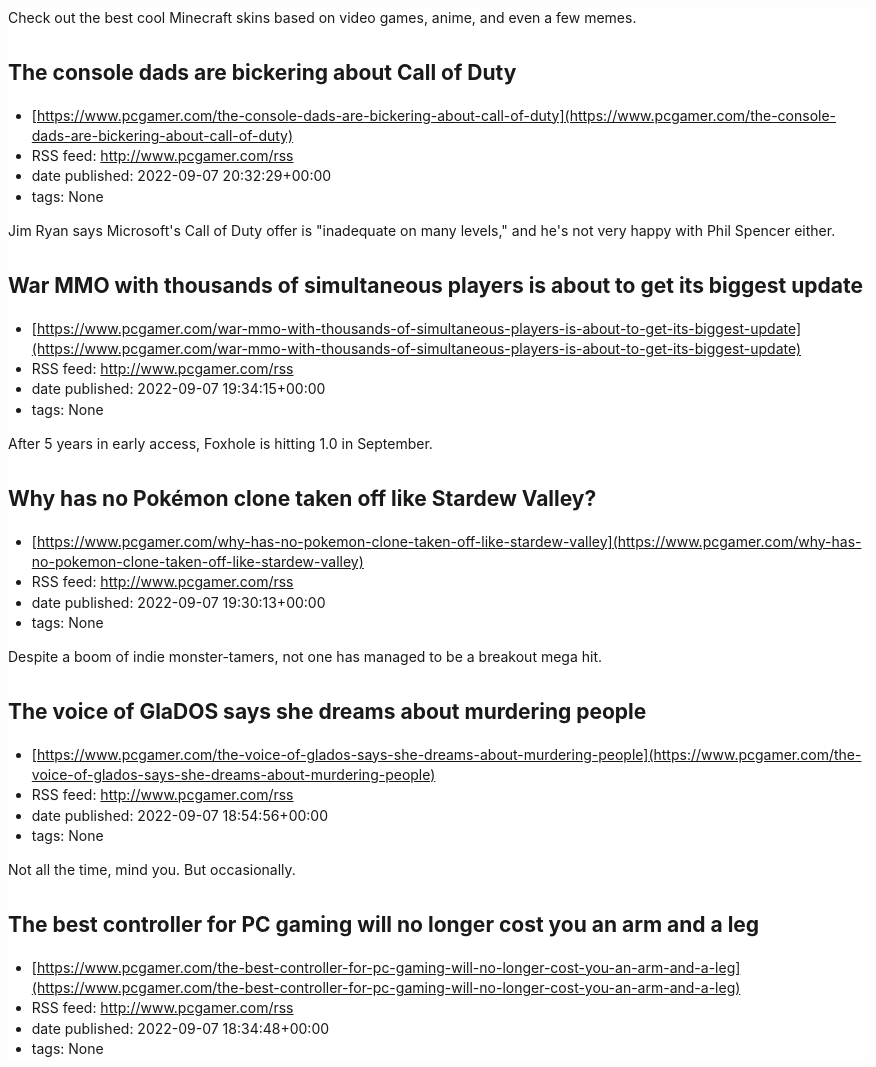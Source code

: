 Check out the best cool Minecraft skins based on video games, anime, and even a few memes.

## The console dads are bickering about Call of Duty
 - [https://www.pcgamer.com/the-console-dads-are-bickering-about-call-of-duty](https://www.pcgamer.com/the-console-dads-are-bickering-about-call-of-duty)
 - RSS feed: http://www.pcgamer.com/rss
 - date published: 2022-09-07 20:32:29+00:00
 - tags: None

Jim Ryan says Microsoft's Call of Duty offer is "inadequate on many levels," and he's not very happy with Phil Spencer either.

## War MMO with thousands of simultaneous players is about to get its biggest update
 - [https://www.pcgamer.com/war-mmo-with-thousands-of-simultaneous-players-is-about-to-get-its-biggest-update](https://www.pcgamer.com/war-mmo-with-thousands-of-simultaneous-players-is-about-to-get-its-biggest-update)
 - RSS feed: http://www.pcgamer.com/rss
 - date published: 2022-09-07 19:34:15+00:00
 - tags: None

After 5 years in early access, Foxhole is hitting 1.0 in September.

## Why has no Pokémon clone taken off like Stardew Valley?
 - [https://www.pcgamer.com/why-has-no-pokemon-clone-taken-off-like-stardew-valley](https://www.pcgamer.com/why-has-no-pokemon-clone-taken-off-like-stardew-valley)
 - RSS feed: http://www.pcgamer.com/rss
 - date published: 2022-09-07 19:30:13+00:00
 - tags: None

Despite a boom of indie monster-tamers, not one has managed to be a breakout mega hit.

## The voice of GlaDOS says she dreams about murdering people
 - [https://www.pcgamer.com/the-voice-of-glados-says-she-dreams-about-murdering-people](https://www.pcgamer.com/the-voice-of-glados-says-she-dreams-about-murdering-people)
 - RSS feed: http://www.pcgamer.com/rss
 - date published: 2022-09-07 18:54:56+00:00
 - tags: None

Not all the time, mind you. But occasionally.

## The best controller for PC gaming will no longer cost you an arm and a leg
 - [https://www.pcgamer.com/the-best-controller-for-pc-gaming-will-no-longer-cost-you-an-arm-and-a-leg](https://www.pcgamer.com/the-best-controller-for-pc-gaming-will-no-longer-cost-you-an-arm-and-a-leg)
 - RSS feed: http://www.pcgamer.com/rss
 - date published: 2022-09-07 18:34:48+00:00
 - tags: None
